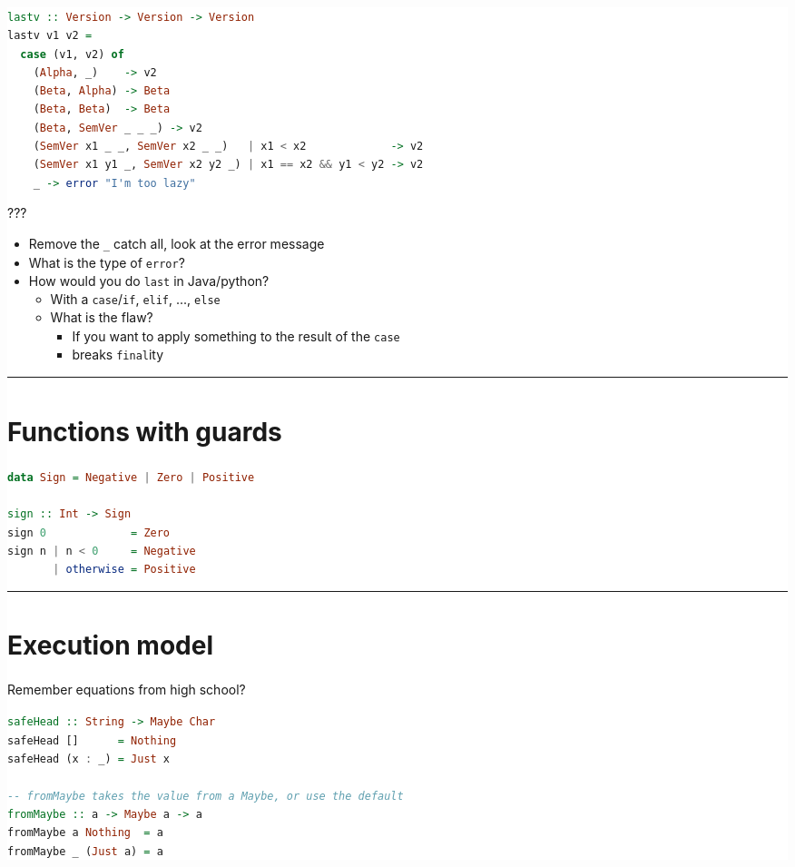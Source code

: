 ```hs
lastv :: Version -> Version -> Version
lastv v1 v2 =
  case (v1, v2) of
    (Alpha, _)    -> v2
    (Beta, Alpha) -> Beta
    (Beta, Beta)  -> Beta
    (Beta, SemVer _ _ _) -> v2
    (SemVer x1 _ _, SemVer x2 _ _)   | x1 < x2             -> v2
    (SemVer x1 y1 _, SemVer x2 y2 _) | x1 == x2 && y1 < y2 -> v2
    _ -> error "I'm too lazy"
```

???

- Remove the `_` catch all, look at the error message
- What is the type of `error`?
- How would you do `last` in Java/python?
  - With a `case`/`if`, `elif`, ..., `else`
  - What is the flaw?
    - If you want to apply something to the result of the `case`
    - breaks `final`ity

---

# Functions with guards

```hs
data Sign = Negative | Zero | Positive

sign :: Int -> Sign
sign 0             = Zero
sign n | n < 0     = Negative
       | otherwise = Positive
```

---

# Execution model

Remember equations from high school?

```hs
safeHead :: String -> Maybe Char
safeHead []      = Nothing
safeHead (x : _) = Just x

-- fromMaybe takes the value from a Maybe, or use the default
fromMaybe :: a -> Maybe a -> a
fromMaybe a Nothing  = a
fromMaybe _ (Just a) = a
```

